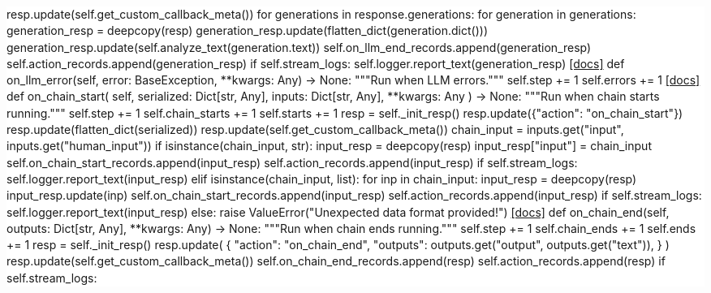 resp.update(self.get_custom_callback_meta())                  for generations in response.generations:                 for generation in generations:                     generation_resp = deepcopy(resp)                     generation_resp.update(flatten_dict(generation.dict()))                     generation_resp.update(self.analyze_text(generation.text))                     self.on_llm_end_records.append(generation_resp)                     self.action_records.append(generation_resp)                     if self.stream_logs:                         self.logger.report_text(generation_resp)                                        [[docs]](https://python.langchain.com/api_reference/community/callbacks/langchain_community.callbacks.clearml_callback.ClearMLCallbackHandler.html#langchain_community.callbacks.clearml_callback.ClearMLCallbackHandler.on_llm_error)         def on_llm_error(self, error: BaseException, **kwargs: Any) -> None:             """Run when LLM errors."""             self.step += 1             self.errors += 1                                        [[docs]](https://python.langchain.com/api_reference/community/callbacks/langchain_community.callbacks.clearml_callback.ClearMLCallbackHandler.html#langchain_community.callbacks.clearml_callback.ClearMLCallbackHandler.on_chain_start)         def on_chain_start(             self, serialized: Dict[str, Any], inputs: Dict[str, Any], **kwargs: Any         ) -> None:             """Run when chain starts running."""             self.step += 1             self.chain_starts += 1             self.starts += 1                  resp = self._init_resp()             resp.update({"action": "on_chain_start"})             resp.update(flatten_dict(serialized))             resp.update(self.get_custom_callback_meta())                  chain_input = inputs.get("input", inputs.get("human_input"))                  if isinstance(chain_input, str):                 input_resp = deepcopy(resp)                 input_resp["input"] = chain_input                 self.on_chain_start_records.append(input_resp)                 self.action_records.append(input_resp)                 if self.stream_logs:                     self.logger.report_text(input_resp)             elif isinstance(chain_input, list):                 for inp in chain_input:                     input_resp = deepcopy(resp)                     input_resp.update(inp)                     self.on_chain_start_records.append(input_resp)                     self.action_records.append(input_resp)                     if self.stream_logs:                         self.logger.report_text(input_resp)             else:                 raise ValueError("Unexpected data format provided!")                                        [[docs]](https://python.langchain.com/api_reference/community/callbacks/langchain_community.callbacks.clearml_callback.ClearMLCallbackHandler.html#langchain_community.callbacks.clearml_callback.ClearMLCallbackHandler.on_chain_end)         def on_chain_end(self, outputs: Dict[str, Any], **kwargs: Any) -> None:             """Run when chain ends running."""             self.step += 1             self.chain_ends += 1             self.ends += 1                  resp = self._init_resp()             resp.update(                 {                     "action": "on_chain_end",                     "outputs": outputs.get("output", outputs.get("text")),                 }             )             resp.update(self.get_custom_callback_meta())                  self.on_chain_end_records.append(resp)             self.action_records.append(resp)             if self.stream_logs: